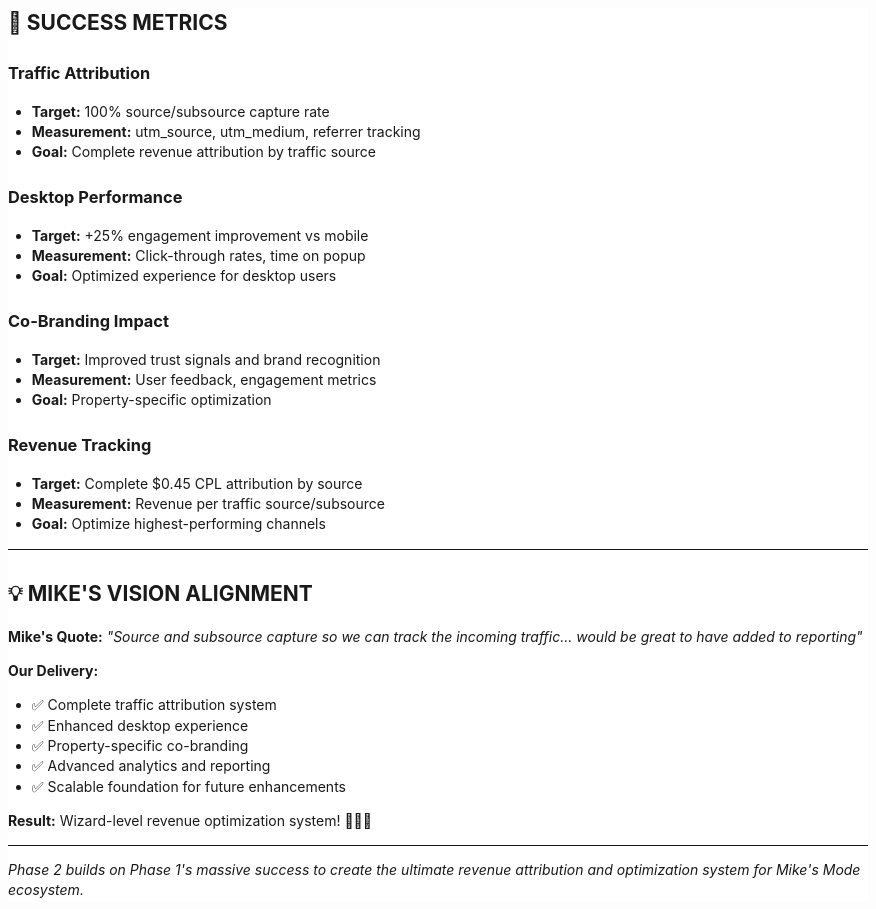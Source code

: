 
## 🎯 SUCCESS METRICS

### **Traffic Attribution**
- **Target:** 100% source/subsource capture rate
- **Measurement:** utm_source, utm_medium, referrer tracking
- **Goal:** Complete revenue attribution by traffic source

### **Desktop Performance**  
- **Target:** +25% engagement improvement vs mobile
- **Measurement:** Click-through rates, time on popup
- **Goal:** Optimized experience for desktop users

### **Co-Branding Impact**
- **Target:** Improved trust signals and brand recognition
- **Measurement:** User feedback, engagement metrics
- **Goal:** Property-specific optimization

### **Revenue Tracking**
- **Target:** Complete $0.45 CPL attribution by source
- **Measurement:** Revenue per traffic source/subsource
- **Goal:** Optimize highest-performing channels

---

## 💡 MIKE'S VISION ALIGNMENT

**Mike's Quote:** *"Source and subsource capture so we can track the incoming traffic... would be great to have added to reporting"*

**Our Delivery:**
- ✅ Complete traffic attribution system
- ✅ Enhanced desktop experience  
- ✅ Property-specific co-branding
- ✅ Advanced analytics and reporting
- ✅ Scalable foundation for future enhancements

**Result:** Wizard-level revenue optimization system! 🧙‍♂️✨

---

*Phase 2 builds on Phase 1's massive success to create the ultimate revenue attribution and optimization system for Mike's Mode ecosystem.*